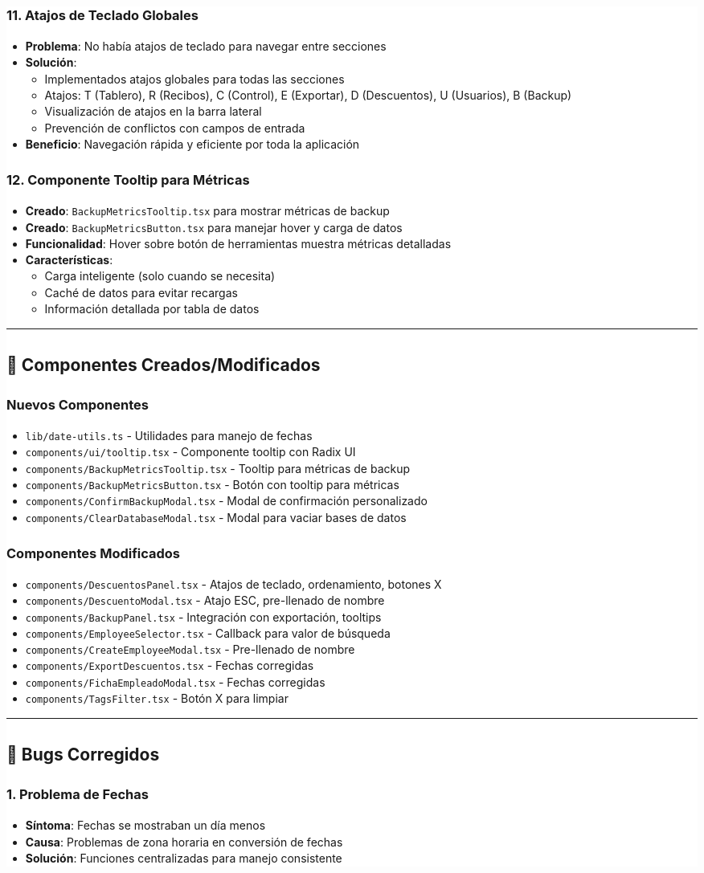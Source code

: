 ### 11. **Atajos de Teclado Globales**
- **Problema**: No había atajos de teclado para navegar entre secciones
- **Solución**: 
  - Implementados atajos globales para todas las secciones
  - Atajos: T (Tablero), R (Recibos), C (Control), E (Exportar), D (Descuentos), U (Usuarios), B (Backup)
  - Visualización de atajos en la barra lateral
  - Prevención de conflictos con campos de entrada
- **Beneficio**: Navegación rápida y eficiente por toda la aplicación

### 12. **Componente Tooltip para Métricas**
- **Creado**: `BackupMetricsTooltip.tsx` para mostrar métricas de backup
- **Creado**: `BackupMetricsButton.tsx` para manejar hover y carga de datos
- **Funcionalidad**: Hover sobre botón de herramientas muestra métricas detalladas
- **Características**:
  - Carga inteligente (solo cuando se necesita)
  - Caché de datos para evitar recargas
  - Información detallada por tabla de datos

---

## 🔧 Componentes Creados/Modificados

### **Nuevos Componentes**
- `lib/date-utils.ts` - Utilidades para manejo de fechas
- `components/ui/tooltip.tsx` - Componente tooltip con Radix UI
- `components/BackupMetricsTooltip.tsx` - Tooltip para métricas de backup
- `components/BackupMetricsButton.tsx` - Botón con tooltip para métricas
- `components/ConfirmBackupModal.tsx` - Modal de confirmación personalizado
- `components/ClearDatabaseModal.tsx` - Modal para vaciar bases de datos

### **Componentes Modificados**
- `components/DescuentosPanel.tsx` - Atajos de teclado, ordenamiento, botones X
- `components/DescuentoModal.tsx` - Atajo ESC, pre-llenado de nombre
- `components/BackupPanel.tsx` - Integración con exportación, tooltips
- `components/EmployeeSelector.tsx` - Callback para valor de búsqueda
- `components/CreateEmployeeModal.tsx` - Pre-llenado de nombre
- `components/ExportDescuentos.tsx` - Fechas corregidas
- `components/FichaEmpleadoModal.tsx` - Fechas corregidas
- `components/TagsFilter.tsx` - Botón X para limpiar

---

## 🐛 Bugs Corregidos

### **1. Problema de Fechas**
- **Síntoma**: Fechas se mostraban un día menos
- **Causa**: Problemas de zona horaria en conversión de fechas
- **Solución**: Funciones centralizadas para manejo consistente
